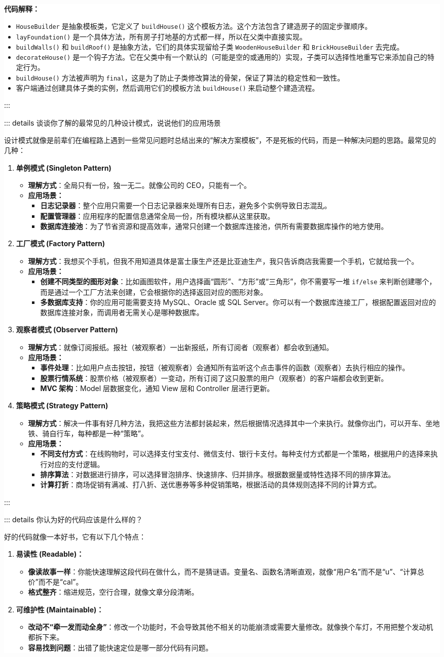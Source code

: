 **代码解释：**

- `HouseBuilder` 是抽象模板类，它定义了 `buildHouse()` 这个模板方法。这个方法包含了建造房子的固定步骤顺序。
- `layFoundation()` 是一个具体方法，所有房子打地基的方式都一样，所以在父类中直接实现。
- `buildWalls()` 和 `buildRoof()` 是抽象方法，它们的具体实现留给子类 `WoodenHouseBuilder` 和 `BrickHouseBuilder` 去完成。
- `decorateHouse()` 是一个钩子方法。它在父类中有一个默认的（可能是空的或通用的）实现，子类可以选择性地重写它来添加自己的特定行为。
- `buildHouse()` 方法被声明为 `final`，这是为了防止子类修改算法的骨架，保证了算法的稳定性和一致性。
- 客户端通过创建具体子类的实例，然后调用它们的模板方法 `buildHouse()` 来启动整个建造流程。

:::

::: details 谈谈你了解的最常见的几种设计模式，说说他们的应用场景

设计模式就像是前辈们在编程路上遇到一些常见问题时总结出来的“解决方案模板”，不是死板的代码，而是一种解决问题的思路。最常见的几种：

1. **单例模式 (Singleton Pattern)**
    - **理解方式**：全局只有一份，独一无二。就像公司的 CEO，只能有一个。
    - **应用场景：**
      - **日志记录器**：整个应用只需要一个日志记录器来处理所有日志，避免多个实例导致日志混乱。
      - **配置管理器**：应用程序的配置信息通常全局一份，所有模块都从这里获取。
      - **数据库连接池**：为了节省资源和提高效率，通常只创建一个数据库连接池，供所有需要数据库操作的地方使用。

2. **工厂模式 (Factory Pattern)**
    - **理解方式**：我想买个手机，但我不用知道具体是富士康生产还是比亚迪生产，我只告诉商店我需要一个手机，它就给我一个。
    - **应用场景：**
      - **创建不同类型的图形对象**：比如画图软件，用户选择画“圆形”、“方形”或“三角形”，你不需要写一堆 `if/else` 来判断创建哪个，而是通过一个工厂方法来创建，它会根据你的选择返回对应的图形对象。
      - **多数据库支持**：你的应用可能需要支持 MySQL、Oracle 或 SQL Server。你可以有一个数据库连接工厂，根据配置返回对应的数据库连接对象，而调用者无需关心是哪种数据库。

3. **观察者模式 (Observer Pattern)**
    - **理解方式**：就像订阅报纸。报社（被观察者）一出新报纸，所有订阅者（观察者）都会收到通知。
    - **应用场景：**
      - **事件处理**：比如用户点击按钮，按钮（被观察者）会通知所有监听这个点击事件的函数（观察者）去执行相应的操作。
      - **股票行情系统**：股票价格（被观察者）一变动，所有订阅了这只股票的用户（观察者）的客户端都会收到更新。
      - **MVC 架构**：Model 层数据变化，通知 View 层和 Controller 层进行更新。

4. **策略模式 (Strategy Pattern)**
    - **理解方式**：解决一件事有好几种方法，我把这些方法都封装起来，然后根据情况选择其中一个来执行。就像你出门，可以开车、坐地铁、骑自行车，每种都是一种“策略”。
    - **应用场景：**
      - **不同支付方式**：在线购物时，可以选择支付宝支付、微信支付、银行卡支付。每种支付方式都是一个策略，根据用户的选择来执行对应的支付逻辑。
      - **排序算法**：对数据进行排序，可以选择冒泡排序、快速排序、归并排序。根据数据量或特性选择不同的排序算法。
      - **计算打折**：商场促销有满减、打八折、送优惠券等多种促销策略，根据活动的具体规则选择不同的计算方式。

:::

::: details 你认为好的代码应该是什么样的？

好的代码就像一本好书，它有以下几个特点：

1. **易读性 (Readable)：**
    - **像读故事一样**：你能快速理解这段代码在做什么，而不是猜谜语。变量名、函数名清晰直观，就像“用户名”而不是“u”、“计算总价”而不是“cal”。
    - **格式整齐**：缩进规范，空行合理，就像文章分段清晰。

2. **可维护性 (Maintainable)：**
    - **改动不“牵一发而动全身”**：修改一个功能时，不会导致其他不相关的功能崩溃或需要大量修改。就像换个车灯，不用把整个发动机都拆下来。
    - **容易找到问题**：出错了能快速定位是哪一部分代码有问题。
